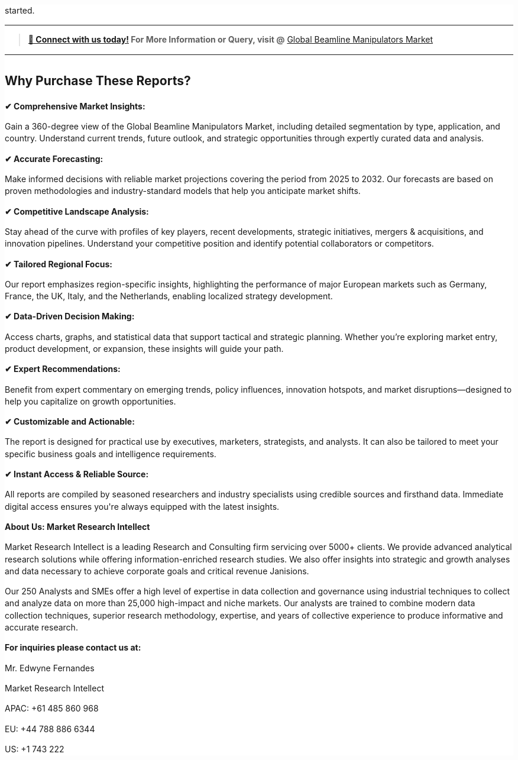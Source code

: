 started.</p><hr /><blockquote><p><span class="font-[700]"><strong><a href="https://www.marketresearchintellect.com/product/beamline-manipulators-market/?utm_source=Linkedin&utm_medium=047">📩 Connect with us today!</a> For More Information or Query, visit&nbsp;@</strong>&nbsp;</span><span class="font-[700]"><a href="https://www.marketresearchintellect.com/product/beamline-manipulators-market/?utm_source=Linkedin&utm_medium=047" target="_blank" data-tracking-control-name="article-ssr-frontend-pulse_little-text-block" data-tracking-will-navigate="" data-test-link="">Global Beamline Manipulators Market</a></span></p></blockquote><hr /><h2>Why Purchase These Reports?</h2><p><strong>✔ Comprehensive Market Insights:</strong></p><p>Gain a 360-degree view of the Global Beamline Manipulators Market, including detailed segmentation by type, application, and country. Understand current trends, future outlook, and strategic opportunities through expertly curated data and analysis.</p><p><strong>✔ Accurate Forecasting:</strong></p><p>Make informed decisions with reliable market projections covering the period from 2025 to 2032. Our forecasts are based on proven methodologies and industry-standard models that help you anticipate market shifts.</p><p><strong>✔ Competitive Landscape Analysis:</strong></p><p>Stay ahead of the curve with profiles of key players, recent developments, strategic initiatives, mergers &amp; acquisitions, and innovation pipelines. Understand your competitive position and identify potential collaborators or competitors.</p><p><strong>✔ Tailored Regional Focus:</strong></p><p>Our report emphasizes region-specific insights, highlighting the performance of major European markets such as Germany, France, the UK, Italy, and the Netherlands, enabling localized strategy development.</p><p><strong>✔ Data-Driven Decision Making:</strong></p><p>Access charts, graphs, and statistical data that support tactical and strategic planning. Whether you&rsquo;re exploring market entry, product development, or expansion, these insights will guide your path.</p><p><strong>✔ Expert Recommendations:</strong></p><p>Benefit from expert commentary on emerging trends, policy influences, innovation hotspots, and market disruptions&mdash;designed to help you capitalize on growth opportunities.</p><p><strong>✔ Customizable and Actionable:</strong></p><p>The report is designed for practical use by executives, marketers, strategists, and analysts. It can also be tailored to meet your specific business goals and intelligence requirements.</p><p><strong>✔ Instant Access &amp; Reliable Source:</strong></p><p>All reports are compiled by seasoned researchers and industry specialists using credible sources and firsthand data. Immediate digital access ensures you're always equipped with the latest insights.</p><p><strong><span class="font-[700]">About Us: Market Research Intellect</span></strong></p><p><span class="">Market Research Intellect is a leading Research and Consulting firm servicing over 5000+ clients. We provide advanced analytical research solutions while offering information-enriched research studies.&nbsp;</span>We also offer insights into strategic and growth analyses and data necessary to achieve corporate goals and critical revenue Janisions.</p><p><span class="">Our 250 Analysts and SMEs offer a high level of expertise in data collection and governance using industrial techniques to collect and analyze data on more than 25,000 high-impact and niche markets. Our analysts are trained to combine modern data collection techniques, superior research methodology, expertise, and years of collective experience to produce informative and accurate research.</span></p><p><strong>For inquiries please contact us at:</strong></p><p>Mr. Edwyne Fernandes</p><p>Market Research Intellect</p><p>APAC: +61 485 860 968</p><p>EU: +44 788 886 6344</p><p>US: +1 743 222